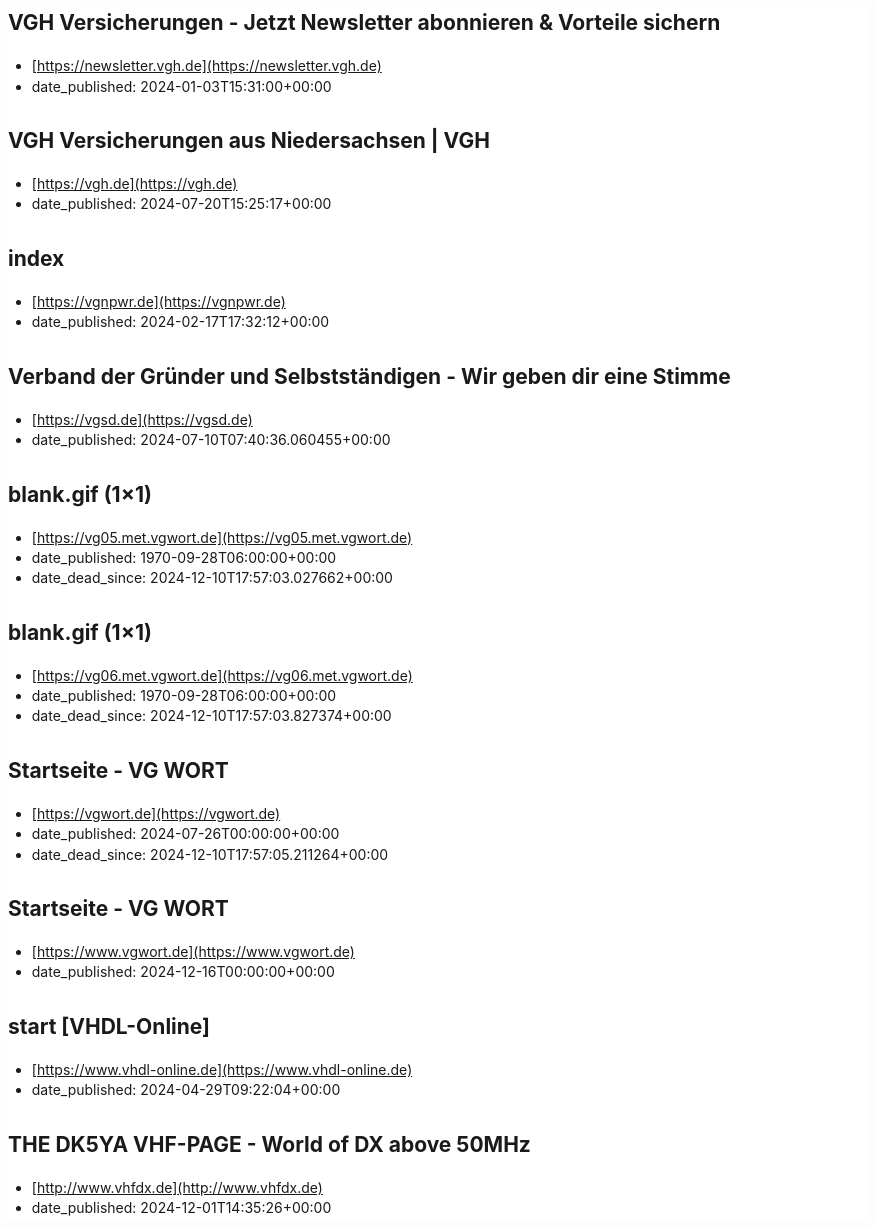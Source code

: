  ## VGH Versicherungen - Jetzt Newsletter abonnieren & Vorteile sichern
 - [https://newsletter.vgh.de](https://newsletter.vgh.de)
 - date_published: 2024-01-03T15:31:00+00:00

 ## VGH Versicherungen aus Niedersachsen | VGH
 - [https://vgh.de](https://vgh.de)
 - date_published: 2024-07-20T15:25:17+00:00

 ## index
 - [https://vgnpwr.de](https://vgnpwr.de)
 - date_published: 2024-02-17T17:32:12+00:00

 ## Verband der Gründer und Selbstständigen - Wir geben dir eine Stimme
 - [https://vgsd.de](https://vgsd.de)
 - date_published: 2024-07-10T07:40:36.060455+00:00

 ## blank.gif (1×1)
 - [https://vg05.met.vgwort.de](https://vg05.met.vgwort.de)
 - date_published: 1970-09-28T06:00:00+00:00
 - date_dead_since: 2024-12-10T17:57:03.027662+00:00

 ## blank.gif (1×1)
 - [https://vg06.met.vgwort.de](https://vg06.met.vgwort.de)
 - date_published: 1970-09-28T06:00:00+00:00
 - date_dead_since: 2024-12-10T17:57:03.827374+00:00

 ## Startseite - VG WORT
 - [https://vgwort.de](https://vgwort.de)
 - date_published: 2024-07-26T00:00:00+00:00
 - date_dead_since: 2024-12-10T17:57:05.211264+00:00

 ## Startseite - VG WORT
 - [https://www.vgwort.de](https://www.vgwort.de)
 - date_published: 2024-12-16T00:00:00+00:00

 ## start [VHDL-Online]
 - [https://www.vhdl-online.de](https://www.vhdl-online.de)
 - date_published: 2024-04-29T09:22:04+00:00

 ## THE DK5YA VHF-PAGE - World of DX above 50MHz
 - [http://www.vhfdx.de](http://www.vhfdx.de)
 - date_published: 2024-12-01T14:35:26+00:00
